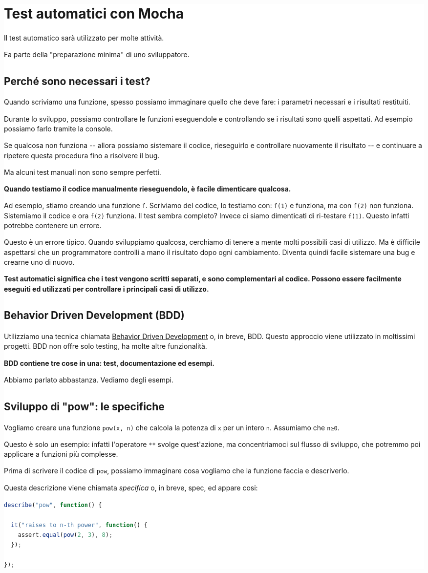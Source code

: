 # Test automatici con Mocha

Il test automatico sarà utilizzato per molte attività.

Fa parte della "preparazione minima" di uno sviluppatore.

## Perché sono necessari i test?

Quando scriviamo una funzione, spesso possiamo immaginare quello che deve fare: i parametri necessari e i risultati restituiti.

Durante lo sviluppo, possiamo controllare le funzioni eseguendole e controllando se i risultati sono quelli aspettati. Ad esempio possiamo farlo tramite la console.

Se qualcosa non funziona -- allora possiamo sistemare il codice, rieseguirlo e controllare nuovamente il risultato -- e continuare a ripetere questa procedura fino a risolvere il bug.

Ma alcuni test manuali non sono sempre perfetti.

**Quando testiamo il codice manualmente rieseguendolo, è facile dimenticare qualcosa.**

Ad esempio, stiamo creando una funzione `f`. Scriviamo del codice, lo testiamo con: `f(1)` e funziona, ma con `f(2)` non funziona. Sistemiamo il codice e ora `f(2)` funziona. Il test sembra completo? Invece ci siamo dimenticati di ri-testare `f(1)`. Questo infatti potrebbe contenere un errore.

Questo è un errore tipico. Quando sviluppiamo qualcosa, cerchiamo di tenere a mente molti possibili casi di utilizzo. Ma è difficile aspettarsi che un programmatore controlli a mano il risultato dopo ogni cambiamento. Diventa quindi facile sistemare una bug e crearne uno di nuovo.

**Test automatici significa che i test vengono scritti separati, e sono complementari al codice. Possono essere facilmente eseguiti ed utilizzati per controllare i principali casi di utilizzo.**

## Behavior Driven Development (BDD)

Utilizziamo una tecnica chiamata [Behavior Driven Development](http://en.wikipedia.org/wiki/Behavior-driven_development) o, in breve, BDD. Questo approccio viene utilizzato in moltissimi progetti. BDD non offre solo testing, ha molte altre funzionalità.

**BDD contiene tre cose in una: test, documentazione ed esempi.**

Abbiamo parlato abbastanza. Vediamo degli esempi.

## Sviluppo di "pow": le specifiche

Vogliamo creare una funzione `pow(x, n)` che calcola la potenza di `x` per un intero `n`. Assumiamo che `n≥0`.

Questo è solo un esempio: infatti l'operatore `**` svolge quest'azione, ma concentriamoci sul flusso di sviluppo, che potremmo poi applicare a funzioni più complesse.

Prima di scrivere il codice di `pow`, possiamo immaginare cosa vogliamo che la funzione faccia e descriverlo.

Questa descrizione viene chiamata *specifica* o, in breve, spec, ed appare cosi:

```js
describe("pow", function() {

  it("raises to n-th power", function() {
    assert.equal(pow(2, 3), 8);
  });

});
```
